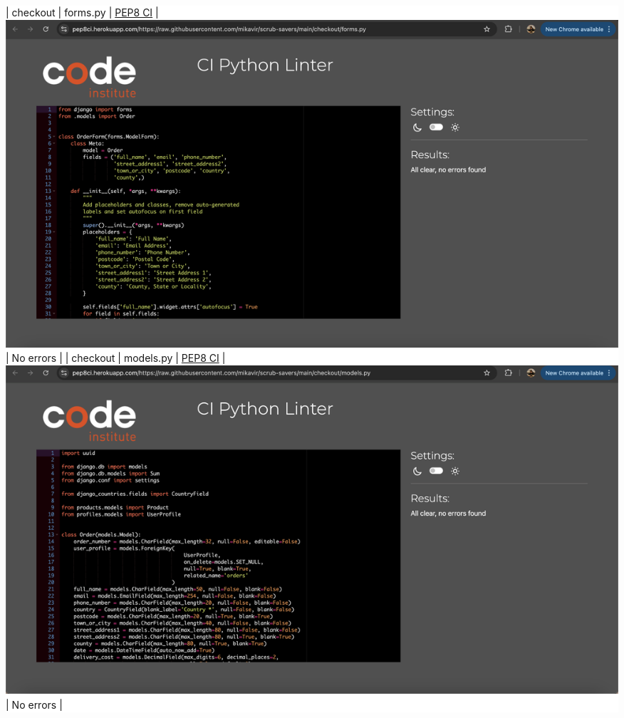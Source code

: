 | checkout | forms.py | [PEP8 CI](https://pep8ci.herokuapp.com/https://raw.githubusercontent.com/mikavir/scrub-savers/main/checkout/forms.py) | ![screenshot](documentation/validation/python/checkout-forms-python.png) | No errors |
| checkout | models.py | [PEP8 CI](https://pep8ci.herokuapp.com/https://raw.githubusercontent.com/mikavir/scrub-savers/main/checkout/models.py) | ![screenshot](documentation/validation/python/checkout-models-python.png) | No errors |